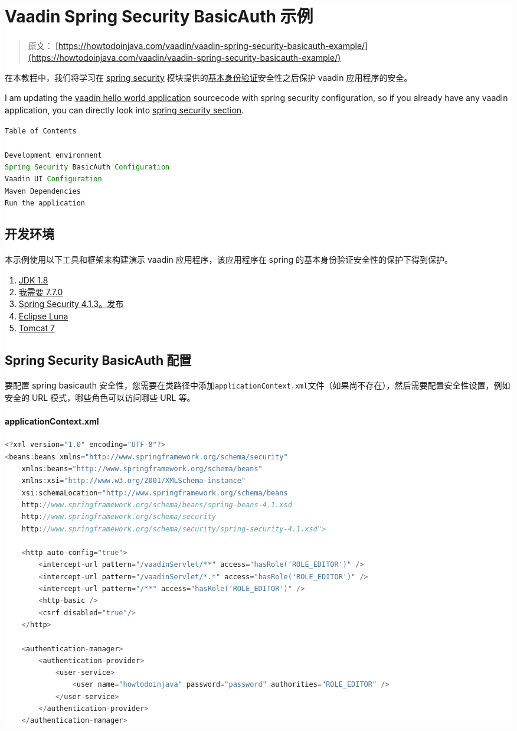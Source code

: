 # Vaadin Spring Security BasicAuth 示例

> 原文： [https://howtodoinjava.com/vaadin/vaadin-spring-security-basicauth-example/](https://howtodoinjava.com/vaadin/vaadin-spring-security-basicauth-example/)

在本教程中，我们将学习在 [spring security](//howtodoinjava.com/spring-security-tutorial/) 模块提供的[基本身份验证](//howtodoinjava.com/spring/spring-security/http-basic-authentication-example-using-spring-3/)安全性之后保护 vaadin 应用程序的安全。

I am updating the [vaadin hello world application](//howtodoinjava.com/vaadin/hello-world-web-application-maven/) sourcecode with spring security configuration, so if you already have any vaadin application, you can directly look into [spring security section](#basicauth-config).

```java
Table of Contents

Development environment
Spring Security BasicAuth Configuration
Vaadin UI Configuration
Maven Dependencies
Run the application
```

## 开发环境

本示例使用以下工具和框架来构建演示 vaadin 应用程序，该应用程序在 spring 的基本身份验证安全性的保护下得到保护。

1.  [JDK 1.8](http://www.oracle.com/technetwork/java/javase/downloads/jdk8-downloads-2133151.html)
2.  [我需要 7.7.0](https://vaadin.com/download/release/7.7/7.7.0/release-notes.html)
3.  [Spring Security 4.1.3。发布](https://mvnrepository.com/artifact/org.springframework.security)
4.  [Eclipse Luna](https://eclipse.org/luna/)
5.  [](https://eclipse.org/luna/)[Tomcat 7](https://tomcat.apache.org/download-70.cgi)

## Spring Security BasicAuth 配置

要配置 spring basicauth 安全性，您需要在类路径中添加`applicationContext.xml`文件（如果尚不存在），然后需要配置安全性设置，例如 安全的 URL 模式，哪些角色可以访问哪些 URL 等。

#### applicationContext.xml

```java
<?xml version="1.0" encoding="UTF-8"?>
<beans:beans xmlns="http://www.springframework.org/schema/security"
    xmlns:beans="http://www.springframework.org/schema/beans"
    xmlns:xsi="http://www.w3.org/2001/XMLSchema-instance"
    xsi:schemaLocation="http://www.springframework.org/schema/beans
    http://www.springframework.org/schema/beans/spring-beans-4.1.xsd
    http://www.springframework.org/schema/security
    http://www.springframework.org/schema/security/spring-security-4.1.xsd">

	<http auto-config="true">
		<intercept-url pattern="/vaadinServlet/**" access="hasRole('ROLE_EDITOR')" />
		<intercept-url pattern="/vaadinServlet/*.*" access="hasRole('ROLE_EDITOR')" />
		<intercept-url pattern="/**" access="hasRole('ROLE_EDITOR')" />
		<http-basic />
		<csrf disabled="true"/>
	</http>

	<authentication-manager>
		<authentication-provider>
			<user-service>
				<user name="howtodoinjava" password="password" authorities="ROLE_EDITOR" />
			</user-service>
		</authentication-provider>
	</authentication-manager>
```